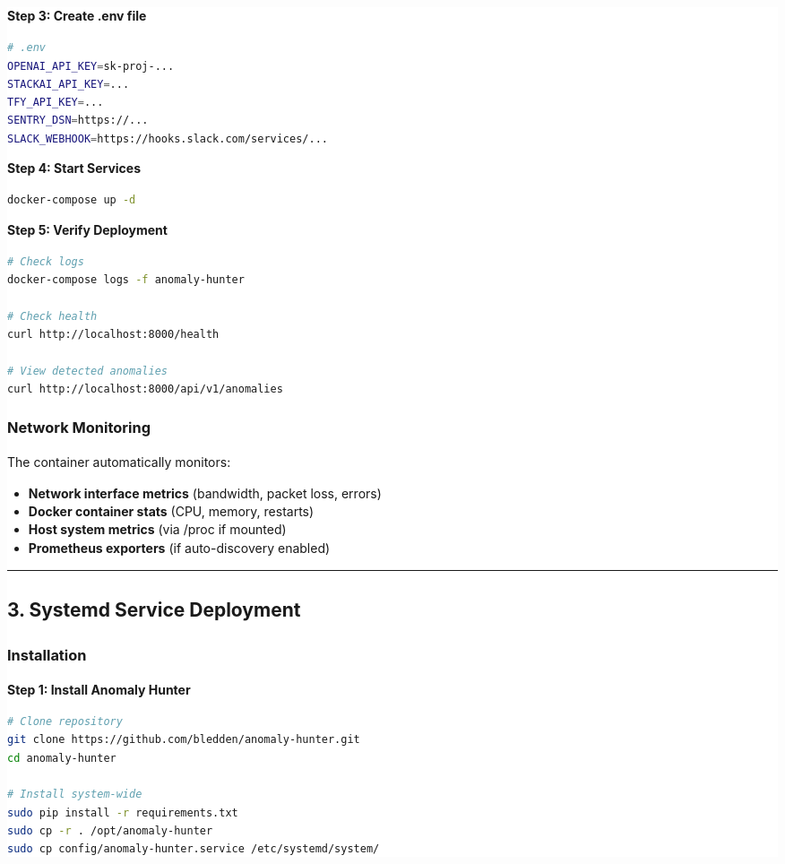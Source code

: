 ```yaml
```

**Step 3: Create .env file**

```bash
# .env
OPENAI_API_KEY=sk-proj-...
STACKAI_API_KEY=...
TFY_API_KEY=...
SENTRY_DSN=https://...
SLACK_WEBHOOK=https://hooks.slack.com/services/...
```

**Step 4: Start Services**

```bash
docker-compose up -d
```

**Step 5: Verify Deployment**

```bash
# Check logs
docker-compose logs -f anomaly-hunter

# Check health
curl http://localhost:8000/health

# View detected anomalies
curl http://localhost:8000/api/v1/anomalies
```

### Network Monitoring

The container automatically monitors:

- **Network interface metrics** (bandwidth, packet loss, errors)
- **Docker container stats** (CPU, memory, restarts)
- **Host system metrics** (via /proc if mounted)
- **Prometheus exporters** (if auto-discovery enabled)

---

## 3. Systemd Service Deployment

### Installation

**Step 1: Install Anomaly Hunter**

```bash
# Clone repository
git clone https://github.com/bledden/anomaly-hunter.git
cd anomaly-hunter

# Install system-wide
sudo pip install -r requirements.txt
sudo cp -r . /opt/anomaly-hunter
sudo cp config/anomaly-hunter.service /etc/systemd/system/
```
